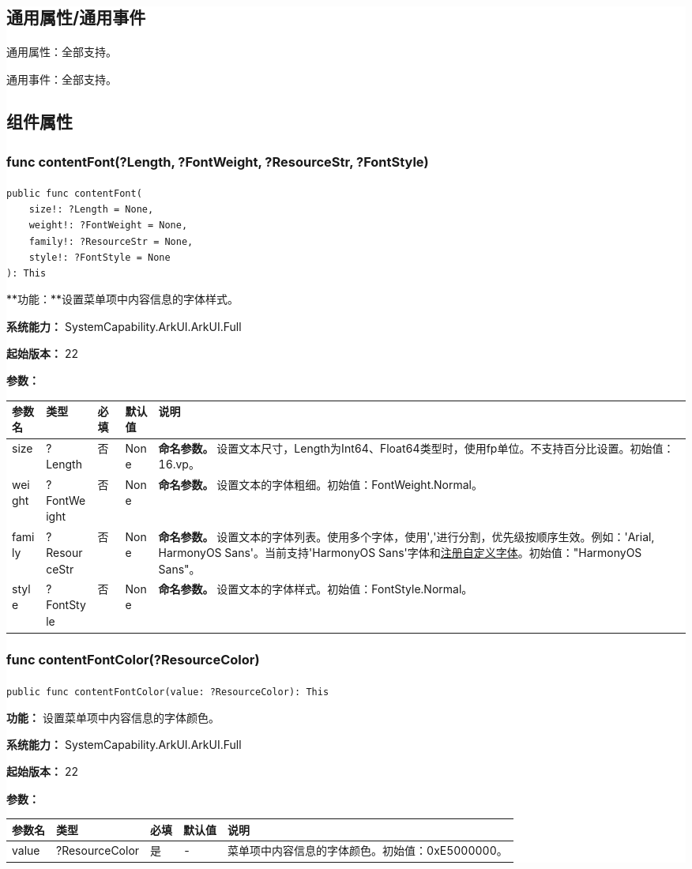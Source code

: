 ## 通用属性/通用事件

通用属性：全部支持。

通用事件：全部支持。

## 组件属性

### func contentFont(?Length, ?FontWeight, ?ResourceStr, ?FontStyle)

```cangjie
public func contentFont(
    size!: ?Length = None,
    weight!: ?FontWeight = None,
    family!: ?ResourceStr = None,
    style!: ?FontStyle = None
): This
```

**功能：**设置菜单项中内容信息的字体样式。

**系统能力：** SystemCapability.ArkUI.ArkUI.Full

**起始版本：** 22

**参数：**

|参数名|类型|必填|默认值|说明|
|:---|:---|:---|:---|:---|
|size|?Length|否|None|**命名参数。** 设置文本尺寸，Length为Int64、Float64类型时，使用fp单位。不支持百分比设置。初始值：16.vp。|
|weight|?FontWeight|否|None|**命名参数。** 设置文本的字体粗细。初始值：FontWeight.Normal。|
|family|?ResourceStr|否|None|**命名参数。** 设置文本的字体列表。使用多个字体，使用','进行分割，优先级按顺序生效。例如：'Arial, HarmonyOS Sans'。当前支持'HarmonyOS Sans'字体和[注册自定义字体](cj-apis-font.md)。初始值："HarmonyOS Sans"。|
|style|?FontStyle|否|None|**命名参数。** 设置文本的字体样式。初始值：FontStyle.Normal。|

### func contentFontColor(?ResourceColor)

```cangjie
public func contentFontColor(value: ?ResourceColor): This
```

**功能：** 设置菜单项中内容信息的字体颜色。

**系统能力：** SystemCapability.ArkUI.ArkUI.Full

**起始版本：** 22

**参数：**

|参数名|类型|必填|默认值|说明|
|:---|:---|:---|:---|:---|
|value|?ResourceColor|是|-|菜单项中内容信息的字体颜色。初始值：0xE5000000。|
